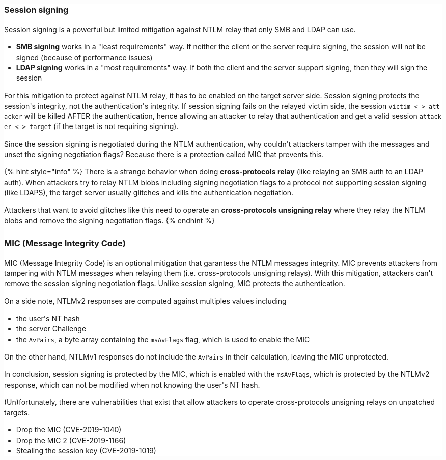 ### Session signing

Session signing is a powerful but limited mitigation against NTLM relay that only SMB and LDAP can use.

* **SMB signing** works in a "least requirements" way. If neither the client or the server require signing, the session will not be signed (because of performance issues)
* **LDAP signing** works in a "most requirements" way. If both the client and the server support signing, then they will sign the session

For this mitigation to protect against NTLM relay, it has to be enabled on the target server side. Session signing protects the session's integrity, not the authentication's integrity. If session signing fails on the relayed victim side, the session `victim <-> attacker` will be killed AFTER the authentication, hence allowing an attacker to relay that authentication and get a valid session `attacker <-> target` (if the target is not requiring signing).

Since the session signing is negotiated during the NTLM authentication, why couldn't attackers tamper with the messages and unset the signing negotiation flags? Because there is a protection called [MIC](relay.md#mic-message-integrity-code) that prevents this.

{% hint style="info" %}
There is a strange behavior when doing **cross-protocols relay** (like relaying an SMB auth to an LDAP auth). When attackers try to relay NTLM blobs including signing negotiation flags to a protocol not supporting session signing (like LDAPS), the target server usually glitches and kills the authentication negotiation.

Attackers that want to avoid glitches like this need to operate an **cross-protocols unsigning relay** where they relay the NTLM blobs and remove the signing negotiation flags.
{% endhint %}

### MIC (Message Integrity Code)

MIC (Message Integrity Code) is an optional mitigation that garantess the NTLM messages integrity. MIC prevents attackers from tampering with NTLM messages when relaying them (i.e. cross-protocols unsigning relays). With this mitigation, attackers can't remove the session signing negotiation flags. Unlike session signing, MIC protects the authentication.

On a side note, NTLMv2 responses are computed against multiples values including

* the user's NT hash
* the server Challenge
* the `AvPairs`, a byte array containing the `msAvFlags` flag, which is used to enable the MIC

On the other hand, NTLMv1 responses do not include the `AvPairs` in their calculation, leaving the MIC unprotected.

In conclusion, session signing is protected by the MIC, which is enabled with the `msAvFlags`, which is protected by the NTLMv2 response, which can not be modified when not knowing the user's NT hash.

(Un)fortunately, there are vulnerabilities that exist that allow attackers to operate cross-protocols unsigning relays on unpatched targets.

* Drop the MIC (CVE-2019-1040)
* Drop the MIC 2 (CVE-2019-1166)
* Stealing the session key (CVE-2019-1019)
